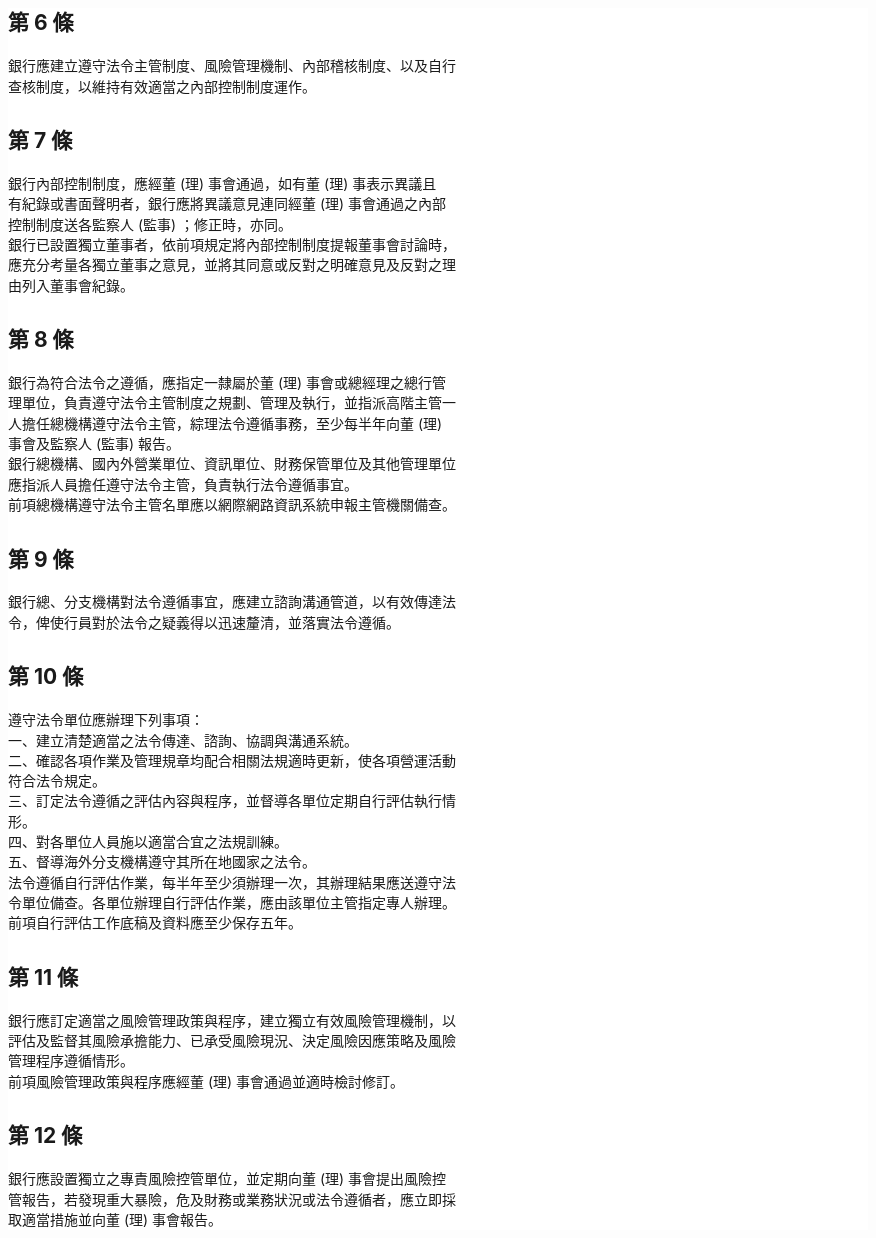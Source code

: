 第 6 條
-------
銀行應建立遵守法令主管制度、風險管理機制、內部稽核制度、以及自行  
查核制度，以維持有效適當之內部控制制度運作。

第 7 條
-------
銀行內部控制制度，應經董 (理) 事會通過，如有董 (理) 事表示異議且  
有紀錄或書面聲明者，銀行應將異議意見連同經董 (理) 事會通過之內部  
控制制度送各監察人 (監事) ；修正時，亦同。  
銀行已設置獨立董事者，依前項規定將內部控制制度提報董事會討論時，  
應充分考量各獨立董事之意見，並將其同意或反對之明確意見及反對之理  
由列入董事會紀錄。

第 8 條
-------
銀行為符合法令之遵循，應指定一隸屬於董 (理) 事會或總經理之總行管  
理單位，負責遵守法令主管制度之規劃、管理及執行，並指派高階主管一  
人擔任總機構遵守法令主管，綜理法令遵循事務，至少每半年向董 (理)   
事會及監察人 (監事) 報告。  
銀行總機構、國內外營業單位、資訊單位、財務保管單位及其他管理單位  
應指派人員擔任遵守法令主管，負責執行法令遵循事宜。  
前項總機構遵守法令主管名單應以網際網路資訊系統申報主管機關備查。

第 9 條
-------
銀行總、分支機構對法令遵循事宜，應建立諮詢溝通管道，以有效傳達法  
令，俾使行員對於法令之疑義得以迅速釐清，並落實法令遵循。

第 10 條
--------
遵守法令單位應辦理下列事項：  
一、建立清楚適當之法令傳達、諮詢、協調與溝通系統。  
二、確認各項作業及管理規章均配合相關法規適時更新，使各項營運活動  
    符合法令規定。  
三、訂定法令遵循之評估內容與程序，並督導各單位定期自行評估執行情  
    形。  
四、對各單位人員施以適當合宜之法規訓練。  
五、督導海外分支機構遵守其所在地國家之法令。  
法令遵循自行評估作業，每半年至少須辦理一次，其辦理結果應送遵守法  
令單位備查。各單位辦理自行評估作業，應由該單位主管指定專人辦理。  
前項自行評估工作底稿及資料應至少保存五年。

第 11 條
--------
銀行應訂定適當之風險管理政策與程序，建立獨立有效風險管理機制，以  
評估及監督其風險承擔能力、已承受風險現況、決定風險因應策略及風險  
管理程序遵循情形。  
前項風險管理政策與程序應經董 (理) 事會通過並適時檢討修訂。

第 12 條
--------
銀行應設置獨立之專責風險控管單位，並定期向董 (理) 事會提出風險控  
管報告，若發現重大暴險，危及財務或業務狀況或法令遵循者，應立即採  
取適當措施並向董 (理) 事會報告。
